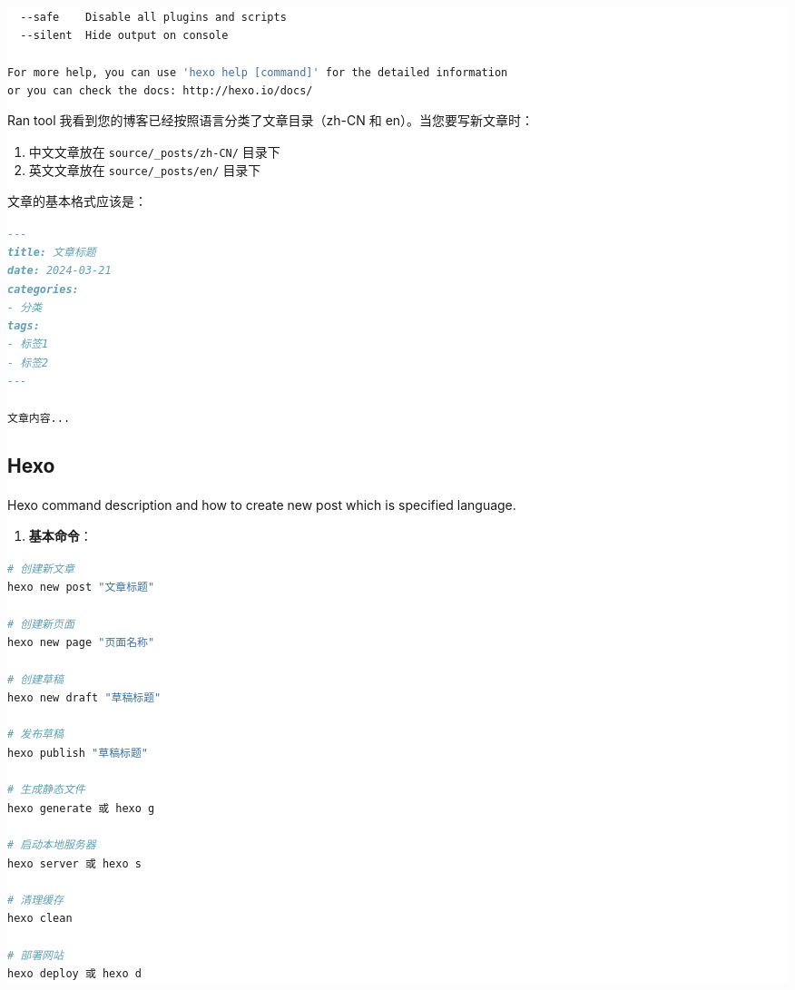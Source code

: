 ```bash
  --safe    Disable all plugins and scripts
  --silent  Hide output on console

For more help, you can use 'hexo help [command]' for the detailed information
or you can check the docs: http://hexo.io/docs/

```


Ran tool
我看到您的博客已经按照语言分类了文章目录（zh-CN 和 en）。当您要写新文章时：

1. 中文文章放在 `source/_posts/zh-CN/` 目录下
2. 英文文章放在 `source/_posts/en/` 目录下

文章的基本格式应该是：
```markdown
---
title: 文章标题
date: 2024-03-21
categories: 
- 分类
tags:
- 标签1
- 标签2
---

文章内容...
```

## Hexo
Hexo command description and how to create new post which is specified language.

1. **基本命令**：
```bash
# 创建新文章
hexo new post "文章标题"

# 创建新页面
hexo new page "页面名称"

# 创建草稿
hexo new draft "草稿标题"

# 发布草稿
hexo publish "草稿标题"

# 生成静态文件
hexo generate 或 hexo g

# 启动本地服务器
hexo server 或 hexo s

# 清理缓存
hexo clean

# 部署网站
hexo deploy 或 hexo d
```
